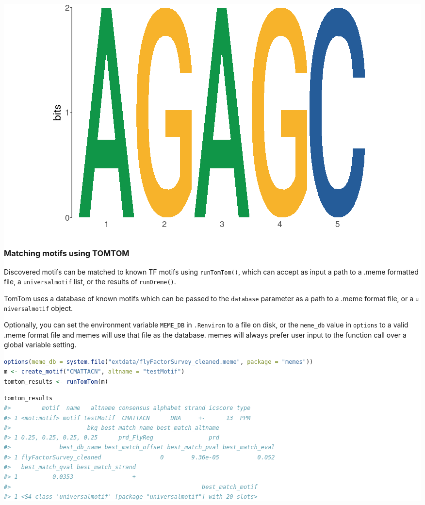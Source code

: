 <img src="man/figures/README-unnamed-chunk-7-1.png" style="display: block; margin: auto;" />

### Matching motifs using TOMTOM

Discovered motifs can be matched to known TF motifs using `runTomTom()`,
which can accept as input a path to a .meme formatted file, a
`universalmotif` list, or the results of `runDreme()`.

TomTom uses a database of known motifs which can be passed to the
`database` parameter as a path to a .meme format file, or a
`universalmotif` object.

Optionally, you can set the environment variable `MEME_DB` in
`.Renviron` to a file on disk, or the `meme_db` value in `options` to a
valid .meme format file and memes will use that file as the database.
memes will always prefer user input to the function call over a global
variable setting.

``` r
options(meme_db = system.file("extdata/flyFactorSurvey_cleaned.meme", package = "memes"))
m <- create_motif("CMATTACN", altname = "testMotif")
tomtom_results <- runTomTom(m)
```

``` r
tomtom_results
#>         motif  name   altname consensus alphabet strand icscore type
#> 1 <mot:motif> motif testMotif  CMATTACN      DNA     +-      13  PPM
#>                      bkg best_match_name best_match_altname
#> 1 0.25, 0.25, 0.25, 0.25      prd_FlyReg                prd
#>              best_db_name best_match_offset best_match_pval best_match_eval
#> 1 flyFactorSurvey_cleaned                 0        9.36e-05           0.052
#>   best_match_qval best_match_strand
#> 1          0.0353                 +
#>                                                       best_match_motif
#> 1 <S4 class 'universalmotif' [package "universalmotif"] with 20 slots>
```